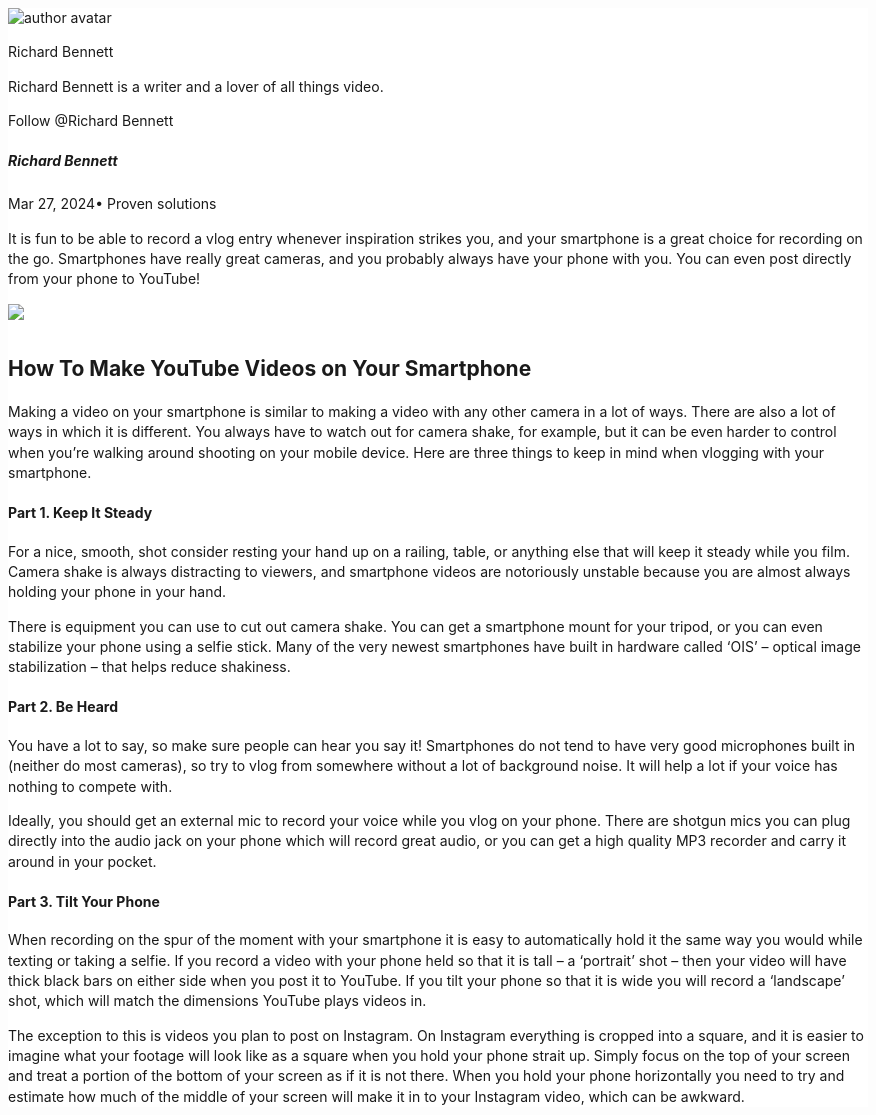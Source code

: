 ![author avatar](https://images.wondershare.com/filmora/article-images/richard-bennett.jpg)

Richard Bennett

Richard Bennett is a writer and a lover of all things video.

Follow @Richard Bennett

##### Richard Bennett

 Mar 27, 2024• Proven solutions

 It is fun to be able to record a vlog entry whenever inspiration strikes you, and your smartphone is a great choice for recording on the go. Smartphones have really great cameras, and you probably always have your phone with you. You can even post directly from your phone to YouTube!


<a href="https://store.revouninstaller.com/order/checkout.php?PRODS=28010250&QTY=1&AFFILIATE=108875&CART=1"><img src="https://secure.avangate.com/images/merchant/4282ec8de8c9be897e7aff4aa231b1a4/336__280a.jpg" border="0"></a>

## How To Make YouTube Videos on Your Smartphone

 Making a video on your smartphone is similar to making a video with any other camera in a lot of ways. There are also a lot of ways in which it is different. You always have to watch out for camera shake, for example, but it can be even harder to control when you’re walking around shooting on your mobile device. Here are three things to keep in mind when vlogging with your smartphone.

#### Part 1\. Keep It Steady

 For a nice, smooth, shot consider resting your hand up on a railing, table, or anything else that will keep it steady while you film. Camera shake is always distracting to viewers, and smartphone videos are notoriously unstable because you are almost always holding your phone in your hand.

 There is equipment you can use to cut out camera shake. You can get a smartphone mount for your tripod, or you can even stabilize your phone using a selfie stick. Many of the very newest smartphones have built in hardware called ‘OIS’ – optical image stabilization – that helps reduce shakiness.

#### Part 2\. Be Heard

 You have a lot to say, so make sure people can hear you say it! Smartphones do not tend to have very good microphones built in (neither do most cameras), so try to vlog from somewhere without a lot of background noise. It will help a lot if your voice has nothing to compete with.

 Ideally, you should get an external mic to record your voice while you vlog on your phone. There are shotgun mics you can plug directly into the audio jack on your phone which will record great audio, or you can get a high quality MP3 recorder and carry it around in your pocket.

#### Part 3\. Tilt Your Phone

 When recording on the spur of the moment with your smartphone it is easy to automatically hold it the same way you would while texting or taking a selfie. If you record a video with your phone held so that it is tall – a ‘portrait’ shot – then your video will have thick black bars on either side when you post it to YouTube. If you tilt your phone so that it is wide you will record a ‘landscape’ shot, which will match the dimensions YouTube plays videos in.

 The exception to this is videos you plan to post on Instagram. On Instagram everything is cropped into a square, and it is easier to imagine what your footage will look like as a square when you hold your phone strait up. Simply focus on the top of your screen and treat a portion of the bottom of your screen as if it is not there. When you hold your phone horizontally you need to try and estimate how much of the middle of your screen will make it in to your Instagram video, which can be awkward.
